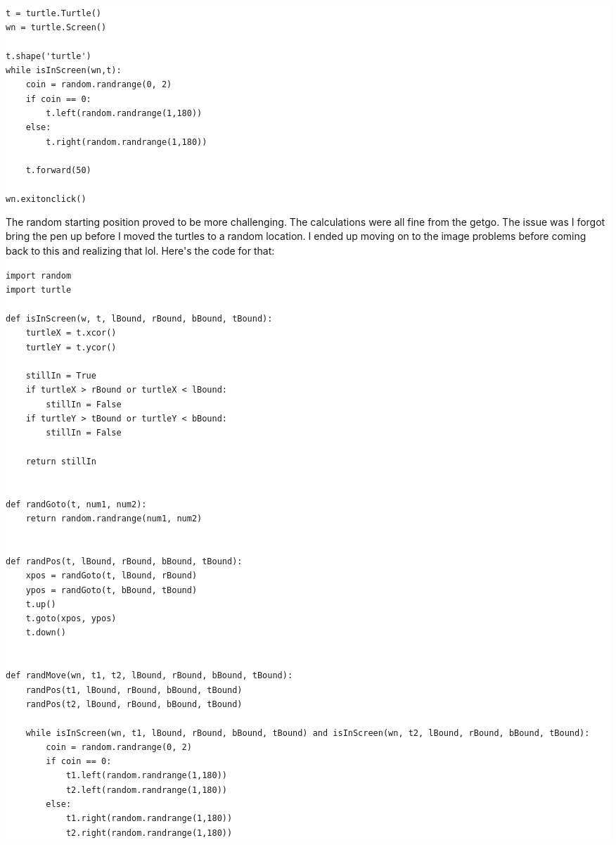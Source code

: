 ```text-x-python
t = turtle.Turtle()
wn = turtle.Screen()

t.shape('turtle')
while isInScreen(wn,t):
    coin = random.randrange(0, 2)
    if coin == 0:
        t.left(random.randrange(1,180))
    else:
        t.right(random.randrange(1,180))

    t.forward(50)

wn.exitonclick()
```

The random starting position proved to be more challenging. The calculations were all fine from the getgo. The issue was I forgot bring the pen up before I moved the turtles to a random location. I ended up moving on to the image problems before coming back to this and realizing that lol. Here's the code for that:

```text-x-python
import random
import turtle

def isInScreen(w, t, lBound, rBound, bBound, tBound):
    turtleX = t.xcor()
    turtleY = t.ycor()

    stillIn = True
    if turtleX > rBound or turtleX < lBound:
        stillIn = False
    if turtleY > tBound or turtleY < bBound:
        stillIn = False

    return stillIn


def randGoto(t, num1, num2):
    return random.randrange(num1, num2)


def randPos(t, lBound, rBound, bBound, tBound):
    xpos = randGoto(t, lBound, rBound)
    ypos = randGoto(t, bBound, tBound)
    t.up()
    t.goto(xpos, ypos)
    t.down()

    
def randMove(wn, t1, t2, lBound, rBound, bBound, tBound):
    randPos(t1, lBound, rBound, bBound, tBound)
    randPos(t2, lBound, rBound, bBound, tBound)
    
    while isInScreen(wn, t1, lBound, rBound, bBound, tBound) and isInScreen(wn, t2, lBound, rBound, bBound, tBound):
        coin = random.randrange(0, 2)
        if coin == 0:
            t1.left(random.randrange(1,180))
            t2.left(random.randrange(1,180))
        else:
            t1.right(random.randrange(1,180))
            t2.right(random.randrange(1,180))

```